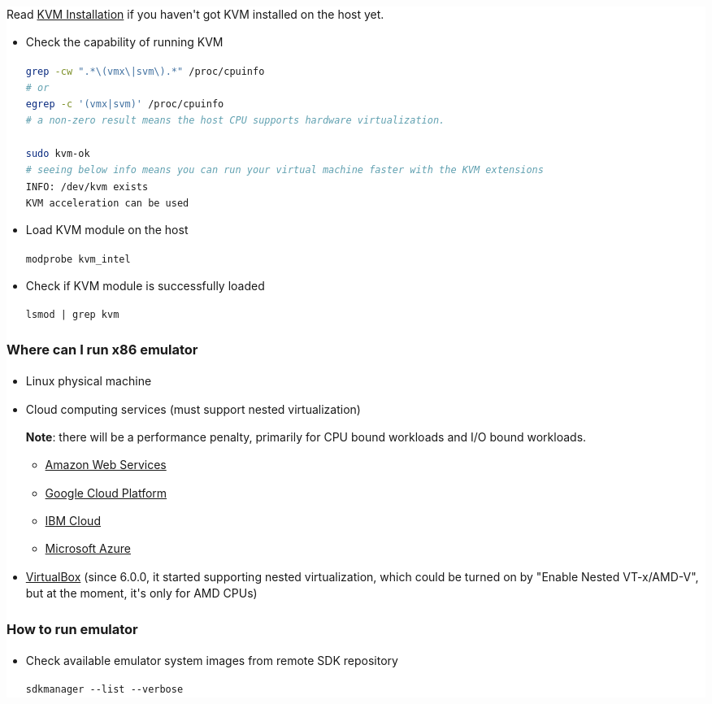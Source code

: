 Read [KVM Installation](https://help.ubuntu.com/community/KVM/Installation) if you haven't got KVM installed on the host yet.

* Check the capability of running KVM

  ```bash
  grep -cw ".*\(vmx\|svm\).*" /proc/cpuinfo
  # or
  egrep -c '(vmx|svm)' /proc/cpuinfo
  # a non-zero result means the host CPU supports hardware virtualization.
  
  sudo kvm-ok
  # seeing below info means you can run your virtual machine faster with the KVM extensions
  INFO: /dev/kvm exists
  KVM acceleration can be used
  ```

* Load KVM module on the host

  ```console
  modprobe kvm_intel
  ```

* Check if KVM module is successfully loaded

  ```console
  lsmod | grep kvm
  ```

### Where can I run x86 emulator

* Linux physical machine

* Cloud computing services (must support nested virtualization)

  **Note**: there will be a performance penalty, primarily for CPU bound workloads and I/O bound workloads.

  * [Amazon Web Services](https://aws.amazon.com/blogs/compute/running-hyper-v-on-amazon-ec2-bare-metal-instances/)

  * [Google Cloud Platform](https://cloud.google.com/compute/docs/instances/enable-nested-virtualization-vm-instances)
  
  * [IBM Cloud](https://www.ibm.com/developerworks/cloud/library/cl-nestedvirtualization/index.html)

  * [Microsoft Azure](https://azure.microsoft.com/en-us/blog/nested-virtualization-in-azure/)

* [VirtualBox](https://www.virtualbox.org/) (since 6.0.0, it started supporting nested virtualization, which could be turned on by "Enable Nested VT-x/AMD-V", but at the moment, it's only for AMD CPUs)

### How to run emulator

* Check available emulator system images from remote SDK repository

  ```console
  sdkmanager --list --verbose
  ```
